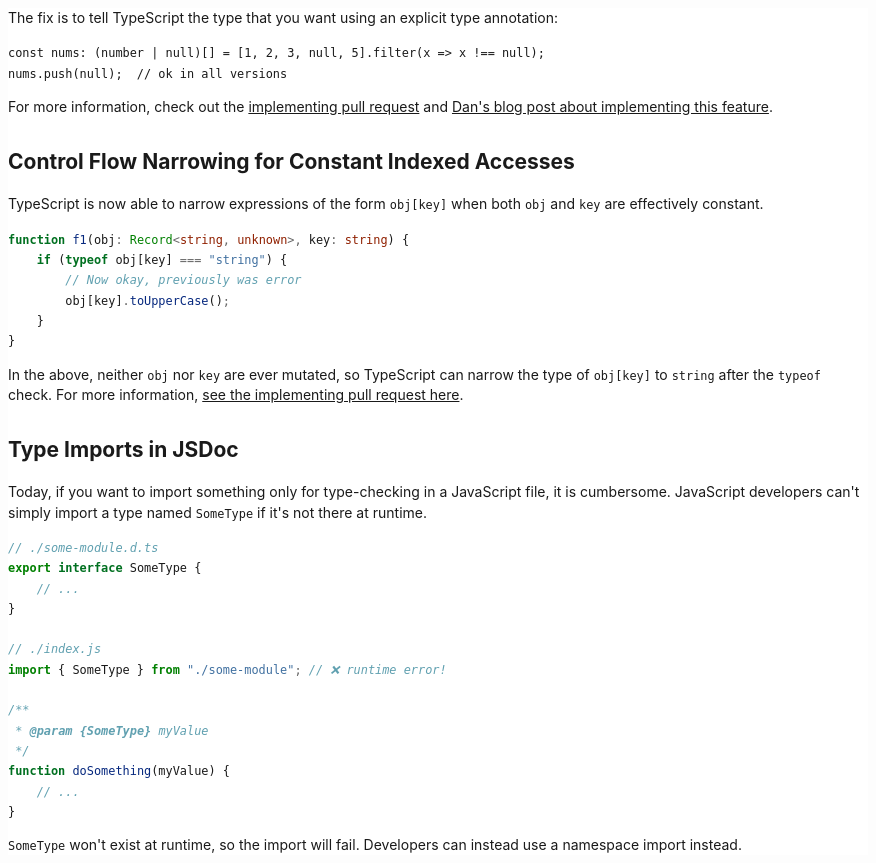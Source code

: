 The fix is to tell TypeScript the type that you want using an explicit type annotation:

```tsx
const nums: (number | null)[] = [1, 2, 3, null, 5].filter(x => x !== null);
nums.push(null);  // ok in all versions
```

For more information, check out the [implementing pull request](https://github.com/microsoft/TypeScript/pull/57465) and [Dan's blog post about implementing this feature](https://effectivetypescript.com/2024/04/16/inferring-a-type-predicate/).

## Control Flow Narrowing for Constant Indexed Accesses

TypeScript is now able to narrow expressions of the form `obj[key]` when both `obj` and `key` are effectively constant.

```ts
function f1(obj: Record<string, unknown>, key: string) {
    if (typeof obj[key] === "string") {
        // Now okay, previously was error
        obj[key].toUpperCase();
    }
}
```

In the above, neither `obj` nor `key` are ever mutated, so TypeScript can narrow the type of `obj[key]` to `string` after the `typeof` check.
For more information, [see the implementing pull request here](https://github.com/microsoft/TypeScript/pull/57847).

## Type Imports in JSDoc

Today, if you want to import something only for type-checking in a JavaScript file, it is cumbersome.
JavaScript developers can't simply import a type named `SomeType` if it's not there at runtime.

```js
// ./some-module.d.ts
export interface SomeType {
    // ...
}

// ./index.js
import { SomeType } from "./some-module"; // ❌ runtime error!

/**
 * @param {SomeType} myValue
 */
function doSomething(myValue) {
    // ...
}
```

`SomeType` won't exist at runtime, so the import will fail.
Developers can instead use a namespace import instead.
